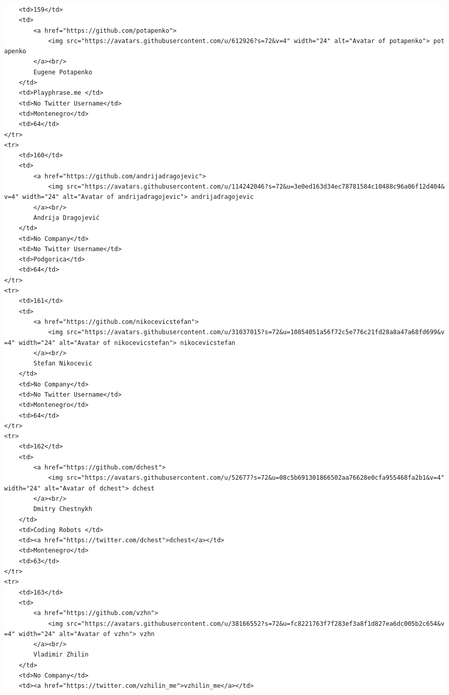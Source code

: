 		<td>159</td>
		<td>
			<a href="https://github.com/potapenko">
				<img src="https://avatars.githubusercontent.com/u/612926?s=72&v=4" width="24" alt="Avatar of potapenko"> potapenko
			</a><br/>
			Eugene Potapenko
		</td>
		<td>Playphrase.me </td>
		<td>No Twitter Username</td>
		<td>Montenegro</td>
		<td>64</td>
	</tr>
	<tr>
		<td>160</td>
		<td>
			<a href="https://github.com/andrijadragojevic">
				<img src="https://avatars.githubusercontent.com/u/114242046?s=72&u=3e0ed163d34ec78781584c10488c96a06f12d404&v=4" width="24" alt="Avatar of andrijadragojevic"> andrijadragojevic
			</a><br/>
			Andrija Dragojević
		</td>
		<td>No Company</td>
		<td>No Twitter Username</td>
		<td>Podgorica</td>
		<td>64</td>
	</tr>
	<tr>
		<td>161</td>
		<td>
			<a href="https://github.com/nikocevicstefan">
				<img src="https://avatars.githubusercontent.com/u/31037015?s=72&u=10854051a56f72c5e776c21fd28a8a47a68fd699&v=4" width="24" alt="Avatar of nikocevicstefan"> nikocevicstefan
			</a><br/>
			Stefan Nikocevic
		</td>
		<td>No Company</td>
		<td>No Twitter Username</td>
		<td>Montenegro</td>
		<td>64</td>
	</tr>
	<tr>
		<td>162</td>
		<td>
			<a href="https://github.com/dchest">
				<img src="https://avatars.githubusercontent.com/u/52677?s=72&u=08c5b691301866502aa76628e0cfa955468fa2b1&v=4" width="24" alt="Avatar of dchest"> dchest
			</a><br/>
			Dmitry Chestnykh
		</td>
		<td>Coding Robots </td>
		<td><a href="https://twitter.com/dchest">dchest</a></td>
		<td>Montenegro</td>
		<td>63</td>
	</tr>
	<tr>
		<td>163</td>
		<td>
			<a href="https://github.com/vzhn">
				<img src="https://avatars.githubusercontent.com/u/38166552?s=72&u=fc8221763f7f283ef3a8f1d827ea6dc005b2c654&v=4" width="24" alt="Avatar of vzhn"> vzhn
			</a><br/>
			Vladimir Zhilin
		</td>
		<td>No Company</td>
		<td><a href="https://twitter.com/vzhilin_me">vzhilin_me</a></td>